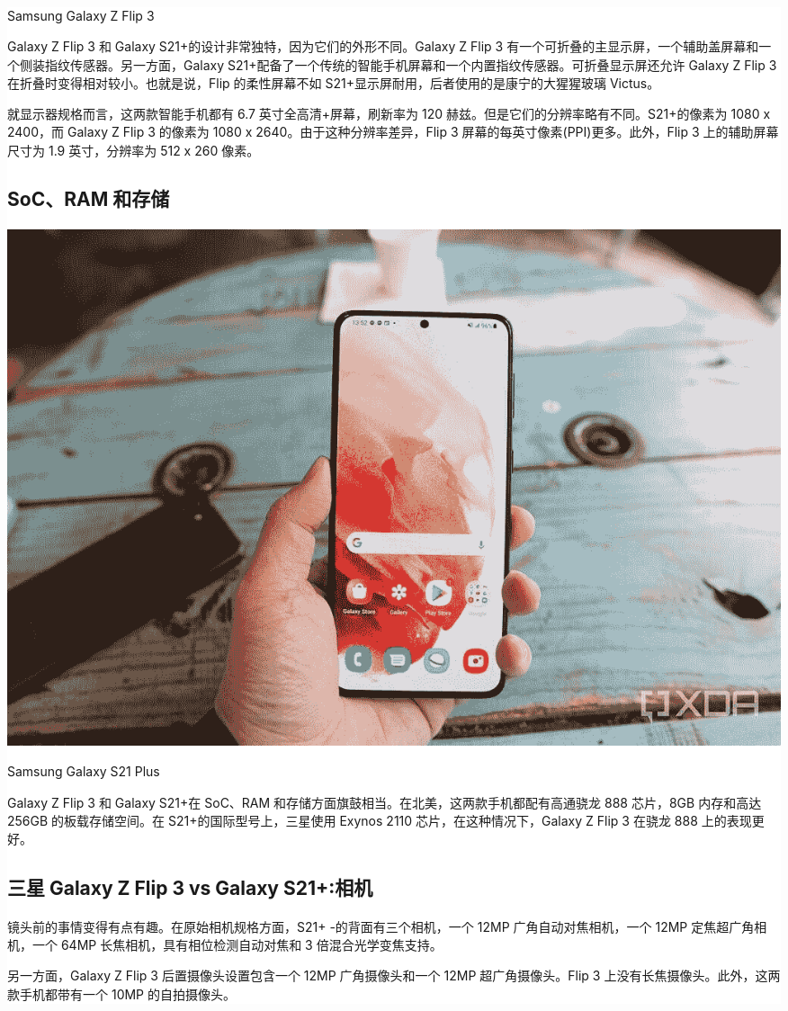 Samsung Galaxy Z Flip 3

Galaxy Z Flip 3 和 Galaxy S21+的设计非常独特，因为它们的外形不同。Galaxy Z Flip 3 有一个可折叠的主显示屏，一个辅助盖屏幕和一个侧装指纹传感器。另一方面，Galaxy S21+配备了一个传统的智能手机屏幕和一个内置指纹传感器。可折叠显示屏还允许 Galaxy Z Flip 3 在折叠时变得相对较小。也就是说，Flip 的柔性屏幕不如 S21+显示屏耐用，后者使用的是康宁的大猩猩玻璃 Victus。

就显示器规格而言，这两款智能手机都有 6.7 英寸全高清+屏幕，刷新率为 120 赫兹。但是它们的分辨率略有不同。S21+的像素为 1080 x 2400，而 Galaxy Z Flip 3 的像素为 1080 x 2640。由于这种分辨率差异，Flip 3 屏幕的每英寸像素(PPI)更多。此外，Flip 3 上的辅助屏幕尺寸为 1.9 英寸，分辨率为 512 x 260 像素。

## SoC、RAM 和存储

 <picture>![Samsung Galaxy S21 Plus](img/227b70141a2a165b8b664208420013c3.png)</picture> 

Samsung Galaxy S21 Plus

Galaxy Z Flip 3 和 Galaxy S21+在 SoC、RAM 和存储方面旗鼓相当。在北美，这两款手机都配有高通骁龙 888 芯片，8GB 内存和高达 256GB 的板载存储空间。在 S21+的国际型号上，三星使用 Exynos 2110 芯片，在这种情况下，Galaxy Z Flip 3 在骁龙 888 上的表现更好。

## 三星 Galaxy Z Flip 3 vs Galaxy S21+:相机

镜头前的事情变得有点有趣。在原始相机规格方面，S21+ -的背面有三个相机，一个 12MP 广角自动对焦相机，一个 12MP 定焦超广角相机，一个 64MP 长焦相机，具有相位检测自动对焦和 3 倍混合光学变焦支持。

另一方面，Galaxy Z Flip 3 后置摄像头设置包含一个 12MP 广角摄像头和一个 12MP 超广角摄像头。Flip 3 上没有长焦摄像头。此外，这两款手机都带有一个 10MP 的自拍摄像头。
